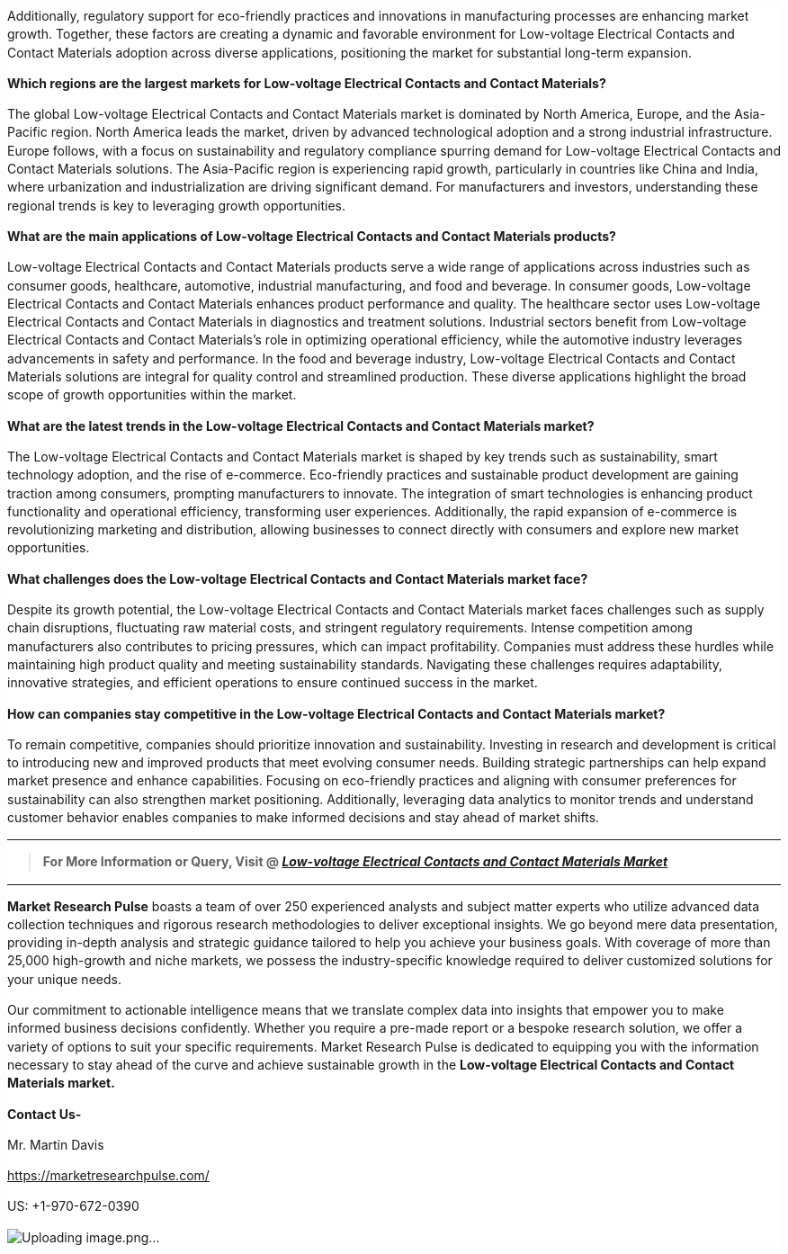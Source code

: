Additionally, regulatory support for eco-friendly practices and innovations in manufacturing processes are enhancing market growth. Together, these factors are creating a dynamic and favorable environment for Low-voltage Electrical Contacts and Contact Materials adoption across diverse applications, positioning the market for substantial long-term expansion.</p><p><strong>Which regions are the largest markets for Low-voltage Electrical Contacts and Contact Materials?</strong></p><p>The global Low-voltage Electrical Contacts and Contact Materials market is dominated by North America, Europe, and the Asia-Pacific region. North America leads the market, driven by advanced technological adoption and a strong industrial infrastructure. Europe follows, with a focus on sustainability and regulatory compliance spurring demand for Low-voltage Electrical Contacts and Contact Materials solutions. The Asia-Pacific region is experiencing rapid growth, particularly in countries like China and India, where urbanization and industrialization are driving significant demand. For manufacturers and investors, understanding these regional trends is key to leveraging growth opportunities.</p><p><strong>What are the main applications of Low-voltage Electrical Contacts and Contact Materials products?</strong></p><p>Low-voltage Electrical Contacts and Contact Materials products serve a wide range of applications across industries such as consumer goods, healthcare, automotive, industrial manufacturing, and food and beverage. In consumer goods, Low-voltage Electrical Contacts and Contact Materials enhances product performance and quality. The healthcare sector uses Low-voltage Electrical Contacts and Contact Materials in diagnostics and treatment solutions. Industrial sectors benefit from Low-voltage Electrical Contacts and Contact Materials&rsquo;s role in optimizing operational efficiency, while the automotive industry leverages advancements in safety and performance. In the food and beverage industry, Low-voltage Electrical Contacts and Contact Materials solutions are integral for quality control and streamlined production. These diverse applications highlight the broad scope of growth opportunities within the market.</p><p><strong>What are the latest trends in the Low-voltage Electrical Contacts and Contact Materials market?</strong></p><p>The Low-voltage Electrical Contacts and Contact Materials market is shaped by key trends such as sustainability, smart technology adoption, and the rise of e-commerce. Eco-friendly practices and sustainable product development are gaining traction among consumers, prompting manufacturers to innovate. The integration of smart technologies is enhancing product functionality and operational efficiency, transforming user experiences. Additionally, the rapid expansion of e-commerce is revolutionizing marketing and distribution, allowing businesses to connect directly with consumers and explore new market opportunities.</p><p><strong>What challenges does the Low-voltage Electrical Contacts and Contact Materials market face?</strong></p><p>Despite its growth potential, the Low-voltage Electrical Contacts and Contact Materials market faces challenges such as supply chain disruptions, fluctuating raw material costs, and stringent regulatory requirements. Intense competition among manufacturers also contributes to pricing pressures, which can impact profitability. Companies must address these hurdles while maintaining high product quality and meeting sustainability standards. Navigating these challenges requires adaptability, innovative strategies, and efficient operations to ensure continued success in the market.</p><p><strong>How can companies stay competitive in the Low-voltage Electrical Contacts and Contact Materials market?</strong></p><p>To remain competitive, companies should prioritize innovation and sustainability. Investing in research and development is critical to introducing new and improved products that meet evolving consumer needs. Building strategic partnerships can help expand market presence and enhance capabilities. Focusing on eco-friendly practices and aligning with consumer preferences for sustainability can also strengthen market positioning. Additionally, leveraging data analytics to monitor trends and understand customer behavior enables companies to make informed decisions and stay ahead of market shifts.</p><hr /><blockquote><p><strong>For More Information or Query, Visit @&nbsp;<em><a href="https://marketresearchpulse.com/report/35918/low-voltage-electrical-contacts-and-contact-materials-market?utm_source=Linkedin&utm_medium=0112">Low-voltage Electrical Contacts and Contact Materials Market</a></em></strong></p></blockquote><hr /><p><strong>Market Research Pulse</strong> boasts a team of over 250 experienced analysts and subject matter experts who utilize advanced data collection techniques and rigorous research methodologies to deliver exceptional insights. We go beyond mere data presentation, providing in-depth analysis and strategic guidance tailored to help you achieve your business goals. With coverage of more than 25,000 high-growth and niche markets, we possess the industry-specific knowledge required to deliver customized solutions for your unique needs.</p><p>Our commitment to actionable intelligence means that we translate complex data into insights that empower you to make informed business decisions confidently. Whether you require a pre-made report or a bespoke research solution, we offer a variety of options to suit your specific requirements. Market Research Pulse is dedicated to equipping you with the information necessary to stay ahead of the curve and achieve sustainable growth in the <strong>Low-voltage Electrical Contacts and Contact Materials market.</strong></p><p><strong>Contact Us-</strong></p><p>Mr. Martin Davis</p><p>https://marketresearchpulse.com/</p><p>US:
+1-970-672-0390</p>
![Uploading image.png…]()
